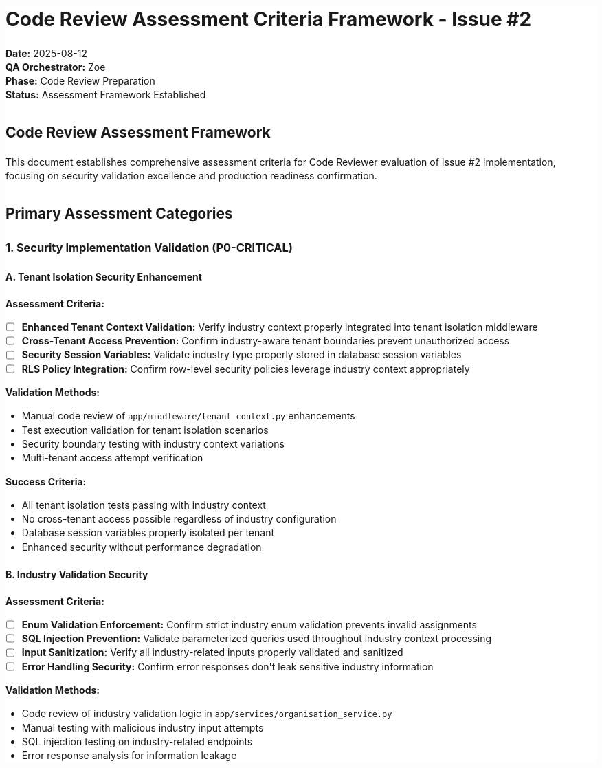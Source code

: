 # Code Review Assessment Criteria Framework - Issue #2
**Date:** 2025-08-12  
**QA Orchestrator:** Zoe  
**Phase:** Code Review Preparation  
**Status:** Assessment Framework Established

## Code Review Assessment Framework

This document establishes comprehensive assessment criteria for Code Reviewer evaluation of Issue #2 implementation, focusing on security validation excellence and production readiness confirmation.

## Primary Assessment Categories

### 1. Security Implementation Validation (P0-CRITICAL)

#### A. Tenant Isolation Security Enhancement
**Assessment Criteria:**
- [ ] **Enhanced Tenant Context Validation:** Verify industry context properly integrated into tenant isolation middleware
- [ ] **Cross-Tenant Access Prevention:** Confirm industry-aware tenant boundaries prevent unauthorized access
- [ ] **Security Session Variables:** Validate industry type properly stored in database session variables
- [ ] **RLS Policy Integration:** Confirm row-level security policies leverage industry context appropriately

**Validation Methods:**
- Manual code review of `app/middleware/tenant_context.py` enhancements
- Test execution validation for tenant isolation scenarios
- Security boundary testing with industry context variations
- Multi-tenant access attempt verification

**Success Criteria:**
- All tenant isolation tests passing with industry context
- No cross-tenant access possible regardless of industry configuration
- Database session variables properly isolated per tenant
- Enhanced security without performance degradation

#### B. Industry Validation Security
**Assessment Criteria:**
- [ ] **Enum Validation Enforcement:** Confirm strict industry enum validation prevents invalid assignments
- [ ] **SQL Injection Prevention:** Validate parameterized queries used throughout industry context processing
- [ ] **Input Sanitization:** Verify all industry-related inputs properly validated and sanitized
- [ ] **Error Handling Security:** Confirm error responses don't leak sensitive industry information

**Validation Methods:**
- Code review of industry validation logic in `app/services/organisation_service.py`
- Manual testing with malicious industry input attempts
- SQL injection testing on industry-related endpoints
- Error response analysis for information leakage
